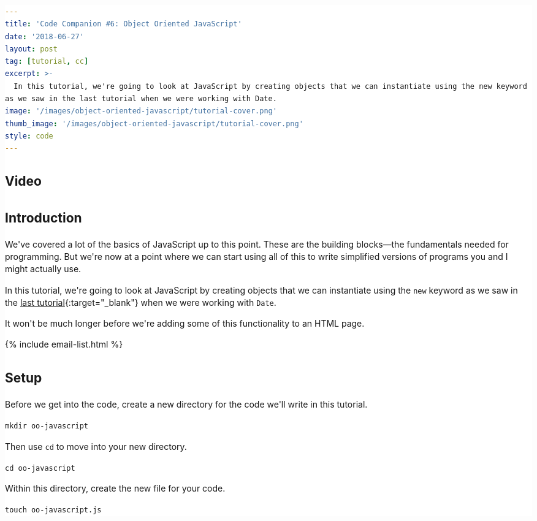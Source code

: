 ```yaml
---
title: 'Code Companion #6: Object Oriented JavaScript'
date: '2018-06-27'
layout: post
tag: [tutorial, cc]
excerpt: >-
  In this tutorial, we're going to look at JavaScript by creating objects that we can instantiate using the new keyword as we saw in the last tutorial when we were working with Date.
image: '/images/object-oriented-javascript/tutorial-cover.png'
thumb_image: '/images/object-oriented-javascript/tutorial-cover.png'
style: code
---
```


## Video

 <div class="videoWrapper">
  <iframe width="560" height="315" src="https://www.youtube.com/embed/zFvxKn3DXqY" frameborder="0" allow="autoplay; encrypted-media" allowfullscreen></iframe>
</div>

## Introduction

We've covered a lot of the basics of JavaScript up to this point. These are the building blocks—the fundamentals needed for programming. But we're now at a point where we can start using all of this to write simplified versions of programs you and I might actually use.

In this tutorial, we're going to look at JavaScript by creating objects that we can instantiate using the `new` keyword as we saw in the [last tutorial](https://atom-morgan.github.io/functions/){:target="_blank"} when we were working with `Date`.

It won't be much longer before we're adding some of this functionality to an HTML page.

{% include email-list.html %}

## Setup

Before we get into the code, create a new directory for the code we'll write in this tutorial.

```console
mkdir oo-javascript
```

Then use `cd` to move into your new directory.

```console
cd oo-javascript
```

Within this directory, create the new file for your code.

```console
touch oo-javascript.js
```
